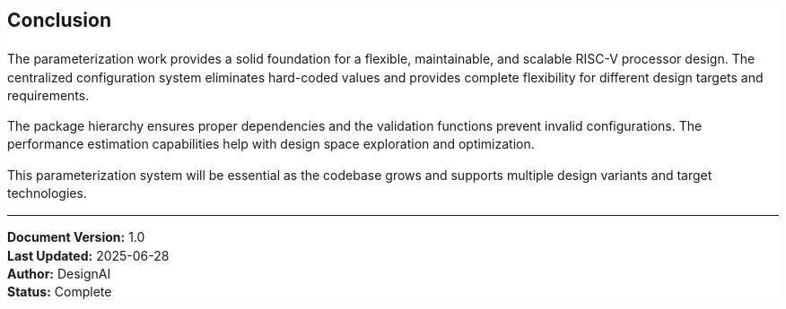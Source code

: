 ## Conclusion

The parameterization work provides a solid foundation for a flexible, maintainable, and scalable RISC-V processor design. The centralized configuration system eliminates hard-coded values and provides complete flexibility for different design targets and requirements.

The package hierarchy ensures proper dependencies and the validation functions prevent invalid configurations. The performance estimation capabilities help with design space exploration and optimization.

This parameterization system will be essential as the codebase grows and supports multiple design variants and target technologies.

---

**Document Version:** 1.0  
**Last Updated:** 2025-06-28  
**Author:** DesignAI  
**Status:** Complete 